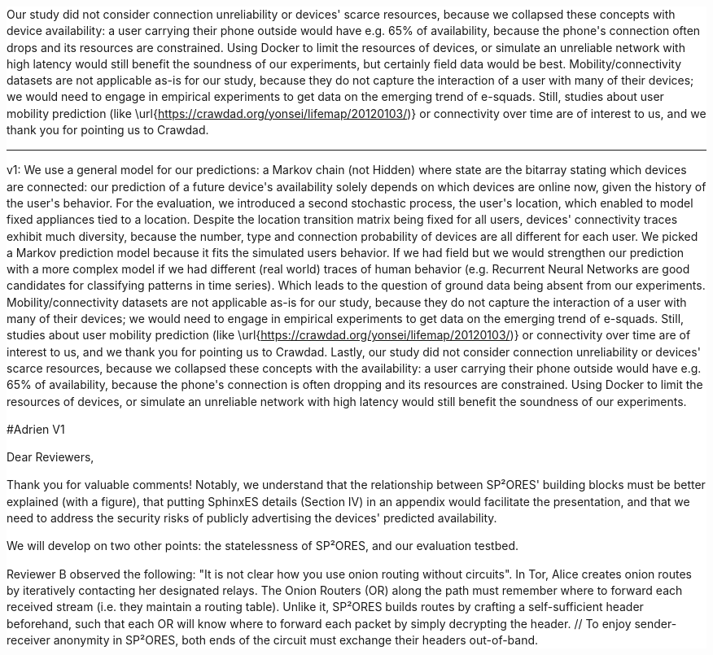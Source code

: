 Our study did not consider connection unreliability or devices' scarce resources, because we collapsed these concepts with device availability: a user carrying their phone outside would have e.g. 65% of availability, because the phone's connection often drops and its resources are constrained. Using Docker to limit the resources of devices, or simulate an unreliable network with high latency would still benefit the soundness of our experiments, but certainly field data would be best.
Mobility/connectivity datasets are not applicable as-is for our study, because they do not capture the interaction of a user with many of their devices; we would need to engage in empirical experiments to get data on the emerging trend of e-squads.
Still, studies about user mobility prediction (like \url{https://crawdad.org/yonsei/lifemap/20120103/)} or connectivity over time are of interest to us, and we thank you for pointing us to Crawdad.

-----
v1:
We use a general model for our predictions: a Markov chain (not Hidden) where state are the bitarray stating which devices are connected:
our prediction of a future device's availability solely depends on which devices are online now, given the history of the user's behavior.
For the evaluation, we introduced a second stochastic process, the user's location, which enabled to model fixed appliances tied to a location.
Despite the location transition matrix being fixed for all users, devices' connectivity traces exhibit much diversity, because the number, type and connection probability of devices are all different for each user. 
We picked a Markov prediction model because it fits the simulated users behavior. If we had field  but we would strengthen our prediction with a more complex model if we had different (real world) traces of human behavior (e.g. Recurrent Neural Networks are good candidates for classifying patterns in time series).
Which leads to the question of ground data being absent from our experiments.
Mobility/connectivity datasets are not applicable as-is for our study, because they do not capture the interaction of a user with many of their devices; we would need to engage in empirical experiments to get data on the emerging trend of e-squads.
Still, studies about user mobility prediction (like \url{https://crawdad.org/yonsei/lifemap/20120103/)} or connectivity over time are of interest to us, and we thank you for pointing us to Crawdad.
Lastly, our study did not consider connection unreliability or devices' scarce resources, because we collapsed these concepts with the availability: 
a user carrying their phone outside would have e.g. 65% of availability, because the phone's connection is often dropping and its resources are constrained.
Using Docker to limit the resources of devices, or simulate an unreliable network with high latency would still benefit the soundness of our experiments.

#Adrien V1

Dear Reviewers,

Thank you for valuable comments! Notably, we understand that the relationship between SP²ORES' building blocks must be better explained (with a figure), that putting SphinxES details (Section IV) in an appendix would facilitate the presentation, and that we need to address the security risks of publicly advertising the devices' predicted availability.

We will develop on two other points: the statelessness of SP²ORES, and our evaluation testbed.

Reviewer B observed the following: "It is not clear how you use onion routing without circuits". 
In Tor, Alice creates onion routes by iteratively contacting her designated relays. The Onion Routers (OR) along the path must remember where to forward each received stream (i.e. they maintain a routing table).
Unlike it, SP²ORES builds routes by crafting a self-sufficient header beforehand, such that each OR will know where to forward each packet by simply decrypting the header.
// To enjoy sender-receiver anonymity in SP²ORES, both ends of the circuit must exchange their headers out-of-band.
